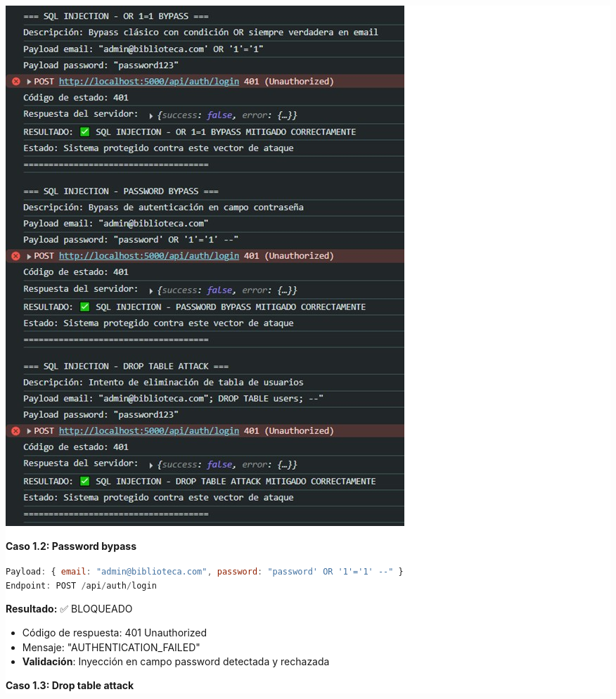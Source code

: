 ![Pruebas de Inyección SQL](./pruebas/sql_injection.jpg)

**Caso 1.2: Password bypass**

```javascript
Payload: { email: "admin@biblioteca.com", password: "password' OR '1'='1' --" }
Endpoint: POST /api/auth/login
```

**Resultado:** ✅ BLOQUEADO

- Código de respuesta: 401 Unauthorized
- Mensaje: "AUTHENTICATION_FAILED"
- **Validación**: Inyección en campo password detectada y rechazada

**Caso 1.3: Drop table attack**
